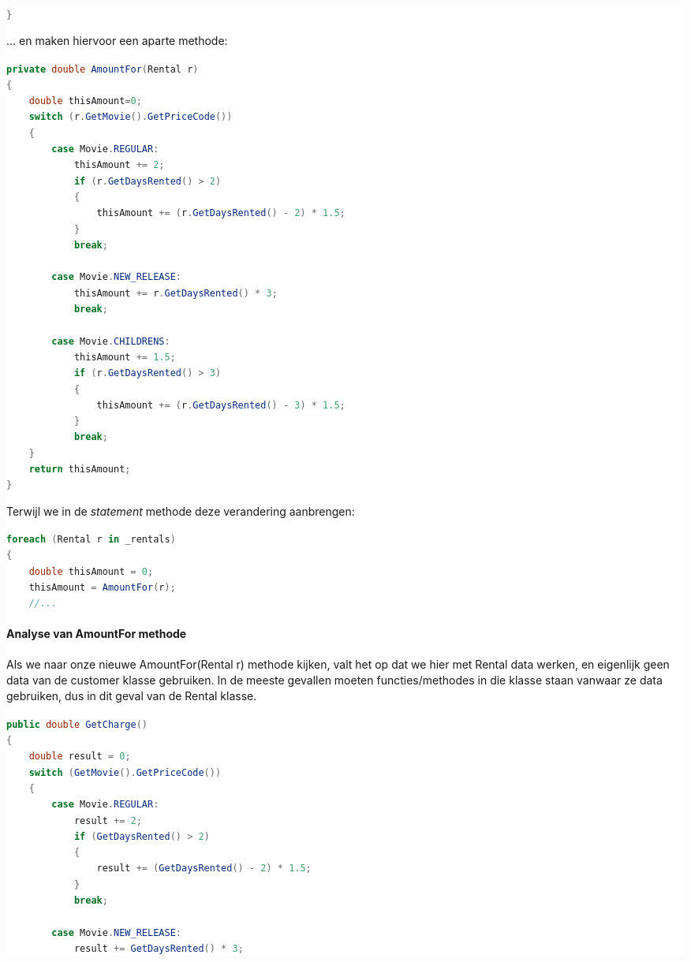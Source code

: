 ```csharp
}
```

... en maken hiervoor een aparte methode:

```csharp
private double AmountFor(Rental r) 
{ 
    double thisAmount=0; 
    switch (r.GetMovie().GetPriceCode()) 
    { 
        case Movie.REGULAR: 
            thisAmount += 2; 
            if (r.GetDaysRented() > 2) 
            { 
                thisAmount += (r.GetDaysRented() - 2) * 1.5; 
            } 
            break; 

        case Movie.NEW_RELEASE: 
            thisAmount += r.GetDaysRented() * 3; 
            break; 

        case Movie.CHILDRENS: 
            thisAmount += 1.5; 
            if (r.GetDaysRented() > 3) 
            { 
                thisAmount += (r.GetDaysRented() - 3) * 1.5; 
            } 
            break; 
    } 
    return thisAmount; 
}
```

Terwijl we in de *statement* methode deze verandering aanbrengen:

```csharp
foreach (Rental r in _rentals) 
{ 
    double thisAmount = 0; 
    thisAmount = AmountFor(r); 
    //...
```

#### Analyse van AmountFor methode

Als we naar onze nieuwe AmountFor(Rental r) methode kijken, valt het op dat we hier met Rental data werken, en eigenlijk geen data van de customer klasse gebruiken. In de meeste gevallen moeten functies/methodes in die klasse staan vanwaar ze data gebruiken, dus in dit geval van de Rental klasse.

```csharp
public double GetCharge() 
{ 
    double result = 0; 
    switch (GetMovie().GetPriceCode()) 
    { 
        case Movie.REGULAR: 
            result += 2; 
            if (GetDaysRented() > 2) 
            { 
                result += (GetDaysRented() - 2) * 1.5; 
            } 
            break; 

        case Movie.NEW_RELEASE: 
            result += GetDaysRented() * 3; 
```